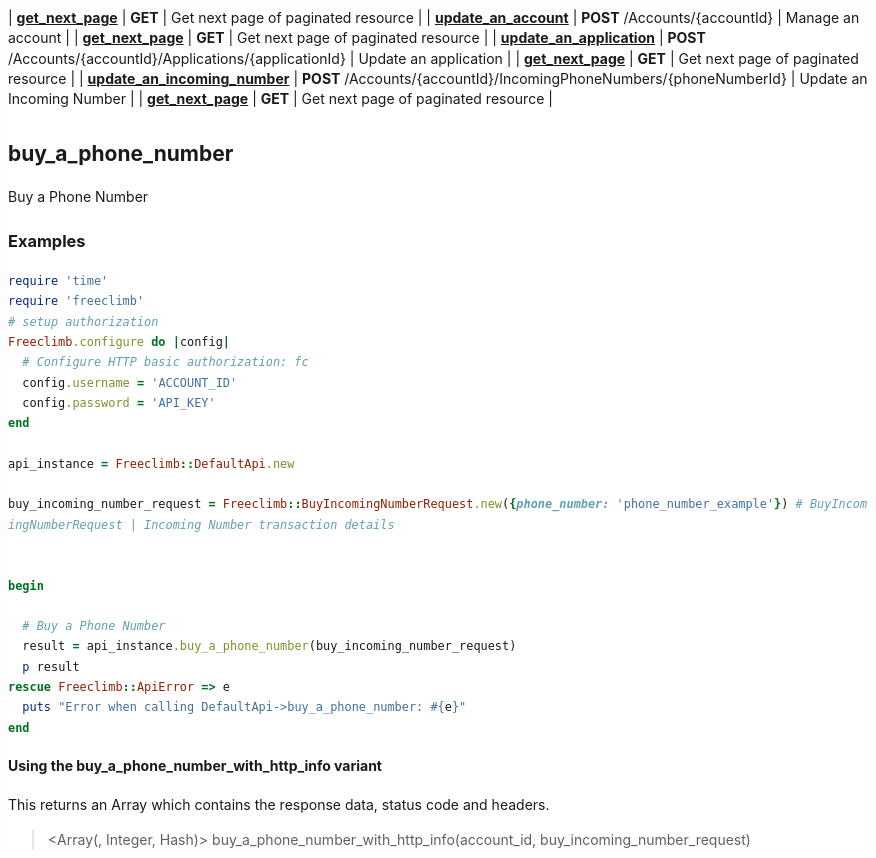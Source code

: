 | [**get_next_page**](DefaultApi.md#get_next_page) | **GET** | Get next page of paginated resource |
| [**update_an_account**](DefaultApi.md#update_an_account) | **POST** /Accounts/{accountId} | Manage an account |
| [**get_next_page**](DefaultApi.md#get_next_page) | **GET** | Get next page of paginated resource |
| [**update_an_application**](DefaultApi.md#update_an_application) | **POST** /Accounts/{accountId}/Applications/{applicationId} | Update an application |
| [**get_next_page**](DefaultApi.md#get_next_page) | **GET** | Get next page of paginated resource |
| [**update_an_incoming_number**](DefaultApi.md#update_an_incoming_number) | **POST** /Accounts/{accountId}/IncomingPhoneNumbers/{phoneNumberId} | Update an Incoming Number |
| [**get_next_page**](DefaultApi.md#get_next_page) | **GET** | Get next page of paginated resource |


## buy_a_phone_number

Buy a Phone Number

### Examples

```ruby
require 'time'
require 'freeclimb'
# setup authorization
Freeclimb.configure do |config|
  # Configure HTTP basic authorization: fc
  config.username = 'ACCOUNT_ID'
  config.password = 'API_KEY'
end

api_instance = Freeclimb::DefaultApi.new

buy_incoming_number_request = Freeclimb::BuyIncomingNumberRequest.new({phone_number: 'phone_number_example'}) # BuyIncomingNumberRequest | Incoming Number transaction details


begin

  # Buy a Phone Number
  result = api_instance.buy_a_phone_number(buy_incoming_number_request)
  p result
rescue Freeclimb::ApiError => e
  puts "Error when calling DefaultApi->buy_a_phone_number: #{e}"
end
```

#### Using the buy_a_phone_number_with_http_info variant

This returns an Array which contains the response data, status code and headers.

> <Array(<IncomingNumberResult>, Integer, Hash)> buy_a_phone_number_with_http_info(account_id, buy_incoming_number_request)
